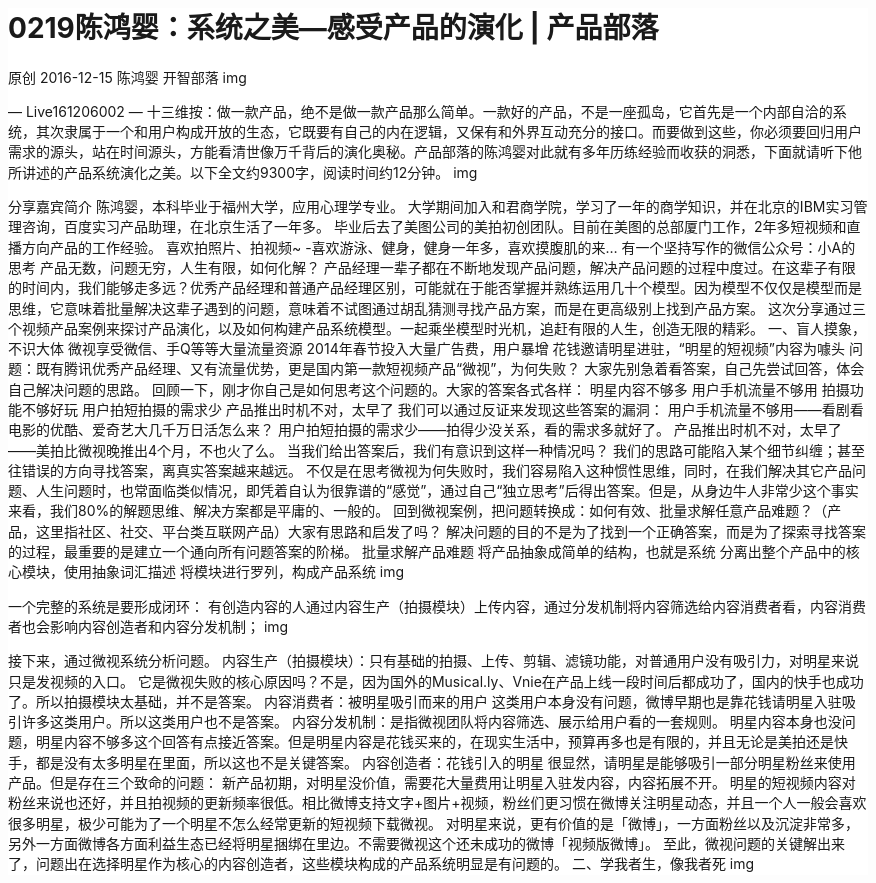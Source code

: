 # 0219陈鸿婴：系统之美—感受产品的演化 | 产品部落
原创 2016-12-15 陈鸿婴 开智部落
img

— Live161206002 —
十三维按：做一款产品，绝不是做一款产品那么简单。一款好的产品，不是一座孤岛，它首先是一个内部自洽的系统，其次隶属于一个和用户构成开放的生态，它既要有自己的内在逻辑，又保有和外界互动充分的接口。而要做到这些，你必须要回归用户需求的源头，站在时间源头，方能看清世像万千背后的演化奥秘。产品部落的陈鸿婴对此就有多年历练经验而收获的洞悉，下面就请听下他所讲述的产品系统演化之美。以下全文约9300字，阅读时间约12分钟。
img

分享嘉宾简介
陈鸿婴，本科毕业于福州大学，应用心理学专业。 大学期间加入和君商学院，学习了一年的商学知识，并在北京的IBM实习管理咨询，百度实习产品助理，在北京生活了一年多。 毕业后去了美图公司的美拍初创团队。目前在美图的总部厦门工作，2年多短视频和直播方向产品的工作经验。 喜欢拍照片、拍视频~ -喜欢游泳、健身，健身一年多，喜欢摸腹肌的来… 有一个坚持写作的微信公众号：小A的思考
产品无数，问题无穷，人生有限，如何化解？
产品经理一辈子都在不断地发现产品问题，解决产品问题的过程中度过。在这辈子有限的时间内，我们能够走多远？优秀产品经理和普通产品经理区别，可能就在于能否掌握并熟练运用几十个模型。因为模型不仅仅是模型而是思维，它意味着批量解决这辈子遇到的问题，意味着不试图通过胡乱猜测寻找产品方案，而是在更高级别上找到产品方案。
这次分享通过三个视频产品案例来探讨产品演化，以及如何构建产品系统模型。一起乘坐模型时光机，追赶有限的人生，创造无限的精彩。
一、盲人摸象，不识大体
微视享受微信、手Q等等大量流量资源
2014年春节投入大量广告费，用户暴增
花钱邀请明星进驻，“明星的短视频”内容为噱头
问题：既有腾讯优秀产品经理、又有流量优势，更是国内第一款短视频产品“微视”，为何失败？
大家先别急着看答案，自己先尝试回答，体会自己解决问题的思路。
回顾一下，刚才你自己是如何思考这个问题的。大家的答案各式各样：
明星内容不够多
用户手机流量不够用
拍摄功能不够好玩
用户拍短拍摄的需求少
产品推出时机不对，太早了
我们可以通过反证来发现这些答案的漏洞：
用户手机流量不够用——看剧看电影的优酷、爱奇艺大几千万日活怎么来？
用户拍短拍摄的需求少——拍得少没关系，看的需求多就好了。
产品推出时机不对，太早了——美拍比微视晚推出4个月，不也火了么。
当我们给出答案后，我们有意识到这样一种情况吗？
我们的思路可能陷入某个细节纠缠；甚至往错误的方向寻找答案，离真实答案越来越远。
不仅是在思考微视为何失败时，我们容易陷入这种惯性思维，同时，在我们解决其它产品问题、人生问题时，也常面临类似情况，即凭着自认为很靠谱的“感觉”，通过自己“独立思考”后得出答案。但是，从身边牛人非常少这个事实来看，我们80%的解题思维、解决方案都是平庸的、一般的。
回到微视案例，把问题转换成：如何有效、批量求解任意产品难题？（产品，这里指社区、社交、平台类互联网产品）大家有思路和启发了吗？
解决问题的目的不是为了找到一个正确答案，而是为了探索寻找答案的过程，最重要的是建立一个通向所有问题答案的阶梯。
批量求解产品难题
将产品抽象成简单的结构，也就是系统
分离出整个产品中的核心模块，使用抽象词汇描述
将模块进行罗列，构成产品系统
img

一个完整的系统是要形成闭环： 有创造内容的人通过内容生产（拍摄模块）上传内容，通过分发机制将内容筛选给内容消费者看，内容消费者也会影响内容创造者和内容分发机制；
img

接下来，通过微视系统分析问题。
内容生产（拍摄模块）：只有基础的拍摄、上传、剪辑、滤镜功能，对普通用户没有吸引力，对明星来说只是发视频的入口。 它是微视失败的核心原因吗？不是，因为国外的Musical.ly、Vnie在产品上线一段时间后都成功了，国内的快手也成功了。所以拍摄模块太基础，并不是答案。
内容消费者：被明星吸引而来的用户 这类用户本身没有问题，微博早期也是靠花钱请明星入驻吸引许多这类用户。所以这类用户也不是答案。
内容分发机制：是指微视团队将内容筛选、展示给用户看的一套规则。 明星内容本身也没问题，明星内容不够多这个回答有点接近答案。但是明星内容是花钱买来的，在现实生活中，预算再多也是有限的，并且无论是美拍还是快手，都是没有太多明星在里面，所以这也不是关键答案。
内容创造者：花钱引入的明星 很显然，请明星是能够吸引一部分明星粉丝来使用产品。但是存在三个致命的问题：
新产品初期，对明星没价值，需要花大量费用让明星入驻发内容，内容拓展不开。
明星的短视频内容对粉丝来说也还好，并且拍视频的更新频率很低。相比微博支持文字+图片+视频，粉丝们更习惯在微博关注明星动态，并且一个人一般会喜欢很多明星，极少可能为了一个明星不怎么经常更新的短视频下载微视。
对明星来说，更有价值的是「微博」，一方面粉丝以及沉淀非常多，另外一方面微博各方面利益生态已经将明星捆绑在里边。不需要微视这个还未成功的微博「视频版微博」。
至此，微视问题的关键解出来了，问题出在选择明星作为核心的内容创造者，这些模块构成的产品系统明显是有问题的。
二、学我者生，像我者死
img
